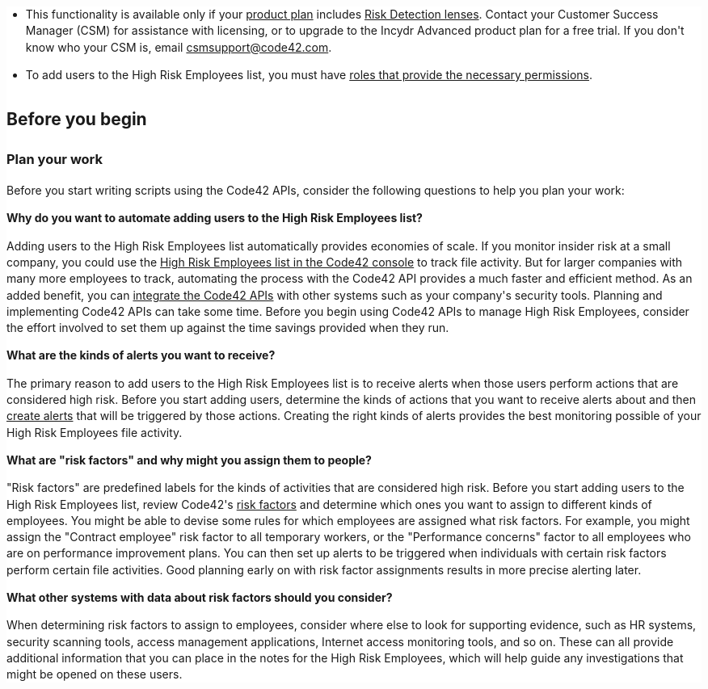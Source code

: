 * This functionality is available only if your [product plan](https://support.code42.com/Terms_and_conditions/Code42_customer_support_resources/Code42_product_plans) includes [Risk Detection lenses](https://support.code42.com/Administrator/Cloud/Monitoring_and_managing/Secure_data_throughout_employee_tenure). Contact your Customer Success Manager (CSM) for assistance with licensing, or to upgrade to the Incydr Advanced product plan for a free trial​​​. If you don't know who your CSM is, email [csmsupport@code42.com](mailto:csmsupport@code42.com). 

* To add users to the High Risk Employees list, you must have [roles that provide the necessary permissions](https://support.code42.com/Administrator/Cloud/Monitoring_and_managing/Role_assignment_use_cases#Use_case_1:_Add_users_to_detection_lists).  

## Before you begin

### Plan your work

Before you start writing scripts using the Code42 APIs, consider the following questions to help you plan your work:

**Why do you want to automate adding users to the High Risk Employees list?**

Adding users to the High Risk Employees list automatically provides economies of scale. If you monitor insider risk at a small company, you could use the [High Risk Employees list in the Code42 console](https://support.code42.com/Administrator/Cloud/Monitoring_and_managing/Add_high_risk_employees) to track file activity. But for larger companies with many more employees to track, automating the process with the Code42 API provides a much faster and efficient method. As an added benefit, you can [integrate the Code42 APIs](https://support.code42.com/Administrator/Cloud/Monitoring_and_managing/Code42_integrations_resources) with other systems such as your company's security tools. Planning and implementing Code42 APIs can take some time. Before you begin using Code42 APIs to manage High Risk Employees, consider the effort involved to set them up against the time savings provided when they run.

**What are the kinds of alerts you want to receive?**

The primary reason to add users to the High Risk Employees list is to receive alerts when those users perform actions that are considered high risk. Before you start adding users, determine the kinds of actions that you want to receive alerts about and then [create alerts](https://support.code42.com/Administrator/Cloud/Monitoring_and_managing/How_to_create_a_security_alert) that will be triggered by those actions. Creating the right kinds of alerts provides the best monitoring possible of your High Risk Employees file activity. 

**What are "risk factors" and why might you assign them to people?**

"Risk factors" are predefined labels for the kinds of activities that are considered high risk. Before you start adding users to the High Risk Employees list, review Code42's [risk factors](https://support.code42.com/Administrator/Cloud/Code42_console_reference/High_Risk_Employees_reference#Risk+Factors) and determine which ones you want to assign to different kinds of employees. You might be able to devise some rules for which employees are assigned what risk factors. For example, you might assign the "Contract employee" risk factor to all temporary workers, or the "Performance concerns" factor to all employees who are on performance improvement plans. You can then set up alerts to be triggered when individuals with certain risk factors perform certain file activities. Good planning early on with risk factor assignments results in more precise alerting later.

**What other systems with data about risk factors should you consider?**

When determining risk factors to assign to employees, consider where else to look for supporting evidence, such as HR systems, security scanning tools, access management applications, Internet access monitoring tools, and so on. These can all provide additional information that you can place in the notes for the High Risk Employees, which will help guide any investigations that might be opened on these users.
